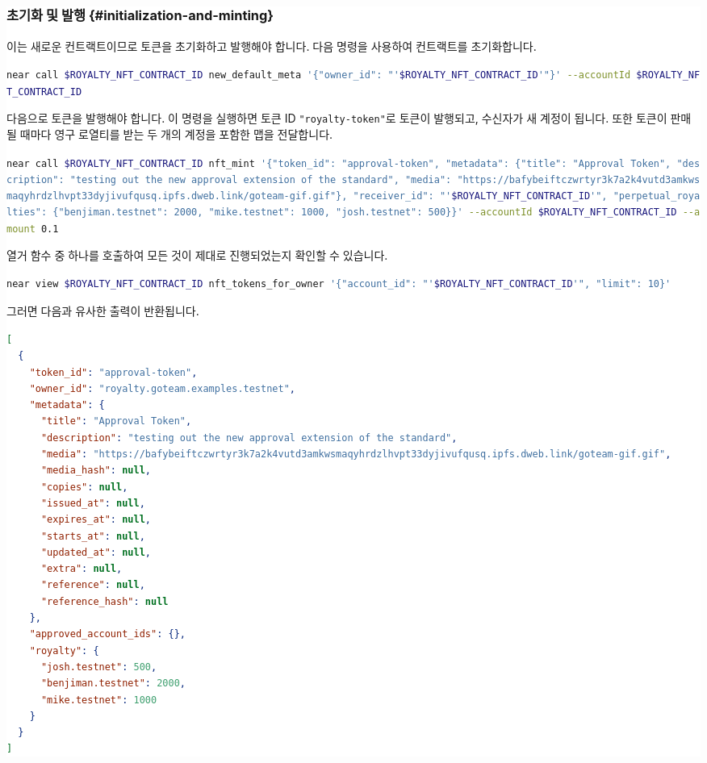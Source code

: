 ### 초기화 및 발행 {#initialization-and-minting}

이는 새로운 컨트랙트이므로 토큰을 초기화하고 발행해야 합니다. 다음 명령을 사용하여 컨트랙트를 초기화합니다.

```bash
near call $ROYALTY_NFT_CONTRACT_ID new_default_meta '{"owner_id": "'$ROYALTY_NFT_CONTRACT_ID'"}' --accountId $ROYALTY_NFT_CONTRACT_ID
```

다음으로 토큰을 발행해야 합니다. 이 명령을 실행하면 토큰 ID `"royalty-token"`로 토큰이 발행되고, 수신자가 새 계정이 됩니다. 또한 토큰이 판매될 때마다 영구 로열티를 받는 두 개의 계정을 포함한 맵을 전달합니다.

```bash
near call $ROYALTY_NFT_CONTRACT_ID nft_mint '{"token_id": "approval-token", "metadata": {"title": "Approval Token", "description": "testing out the new approval extension of the standard", "media": "https://bafybeiftczwrtyr3k7a2k4vutd3amkwsmaqyhrdzlhvpt33dyjivufqusq.ipfs.dweb.link/goteam-gif.gif"}, "receiver_id": "'$ROYALTY_NFT_CONTRACT_ID'", "perpetual_royalties": {"benjiman.testnet": 2000, "mike.testnet": 1000, "josh.testnet": 500}}' --accountId $ROYALTY_NFT_CONTRACT_ID --amount 0.1
```

열거 함수 중 하나를 호출하여 모든 것이 제대로 진행되었는지 확인할 수 있습니다.

```bash
near view $ROYALTY_NFT_CONTRACT_ID nft_tokens_for_owner '{"account_id": "'$ROYALTY_NFT_CONTRACT_ID'", "limit": 10}'
```

그러면 다음과 유사한 출력이 반환됩니다.

```json
[
  {
    "token_id": "approval-token",
    "owner_id": "royalty.goteam.examples.testnet",
    "metadata": {
      "title": "Approval Token",
      "description": "testing out the new approval extension of the standard",
      "media": "https://bafybeiftczwrtyr3k7a2k4vutd3amkwsmaqyhrdzlhvpt33dyjivufqusq.ipfs.dweb.link/goteam-gif.gif",
      "media_hash": null,
      "copies": null,
      "issued_at": null,
      "expires_at": null,
      "starts_at": null,
      "updated_at": null,
      "extra": null,
      "reference": null,
      "reference_hash": null
    },
    "approved_account_ids": {},
    "royalty": {
      "josh.testnet": 500,
      "benjiman.testnet": 2000,
      "mike.testnet": 1000
    }
  }
]
```

